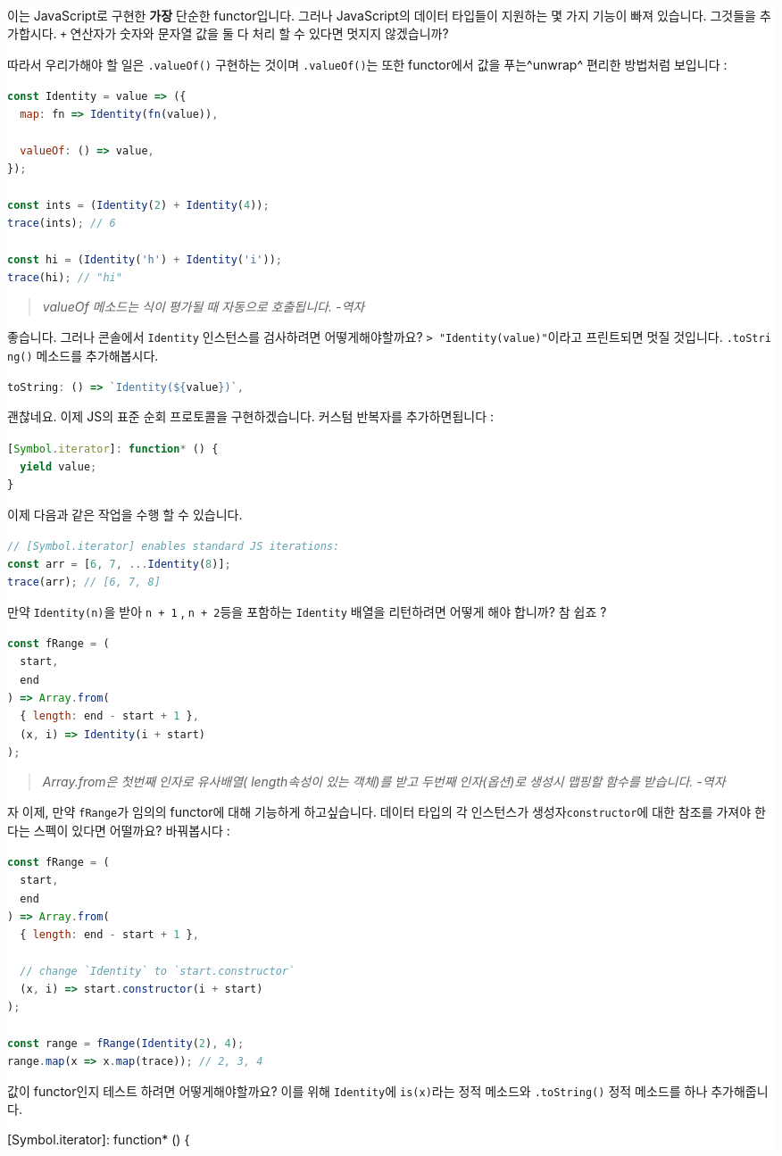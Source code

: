 이는 JavaScript로 구현한 **가장** 단순한 functor입니다. 그러나 JavaScript의 데이터 타입들이 지원하는 몇 가지 기능이 빠져 있습니다. 그것들을 추가합시다.  `+`  연산자가 숫자와 문자열 값을 둘 다 처리 할 수 ​​있다면 멋지지 않겠습니까?

따라서 우리가해야 할 일은  `.valueOf()`  구현하는 것이며  `.valueOf()`는 또한 functor에서 값을 푸는^unwrap^ 편리한 방법처럼 보입니다 :
```javascript
const Identity = value => ({  
  map: fn => Identity(fn(value)),

  valueOf: () => value,  
});

const ints = (Identity(2) + Identity(4));  
trace(ints); // 6

const hi = (Identity('h') + Identity('i'));  
trace(hi); // "hi"
```
> _valueOf 메소드는 식이 평가될 때 자동으로 호출됩니다. -역자_

좋습니다.  그러나 콘솔에서  `Identity` 인스턴스를 검사하려면 어떻게해야할까요? `> "Identity(value)"`이라고 프린트되면 멋질 것입니다.  `.toString()`  메소드를 추가해봅시다.
```javascript
toString: () => `Identity(${value})`,
```
괜찮네요. 이제 JS의 표준 순회 프로토콜을 구현하겠습니다.  커스텀 반복자를 추가하면됩니다 :
```javascript
[Symbol.iterator]: function* () {  
  yield value;  
}
```

이제 다음과 같은 작업을 수행 할 수 있습니다.

```javascript
// [Symbol.iterator] enables standard JS iterations:  
const arr = [6, 7, ...Identity(8)];  
trace(arr); // [6, 7, 8]
```
만약 `Identity(n)`을 받아  `n + 1`  ,  `n + 2`등을 포함하는 `Identity` 배열을 리턴하려면 어떻게 해야 합니까? 참 쉽죠 ?
```javascript
const fRange = (  
  start,  
  end  
) => Array.from(  
  { length: end - start + 1 },  
  (x, i) => Identity(i + start)  
);
```
> _Array.from은 첫번째 인자로 유사배열( length속성이 있는 객체)를 받고 두번째 인자(옵션)로 생성시 맵핑할 함수를 받습니다. -역자_

자 이제, 만약 `fRange`가 임의의 functor에 대해 기능하게 하고싶습니다.  데이터 타입의 각 인스턴스가 생성자`constructor`에 대한 참조를 가져야 한다는 스펙이 있다면 어떨까요?  바꿔봅시다 :
```javascript
const fRange = (  
  start,  
  end  
) => Array.from(  
  { length: end - start + 1 },  
    
  // change `Identity` to `start.constructor`  
  (x, i) => start.constructor(i + start)  
);

const range = fRange(Identity(2), 4);  
range.map(x => x.map(trace)); // 2, 3, 4
```
값이 functor인지 테스트 하려면 어떻게해야할까요?  이를 위해  `Identity`에 `is(x)`라는 정적 메소드와 `.toString()` 정적 메소드를 하나 추가해줍니다.

  [Symbol.iterator]: function* () {  